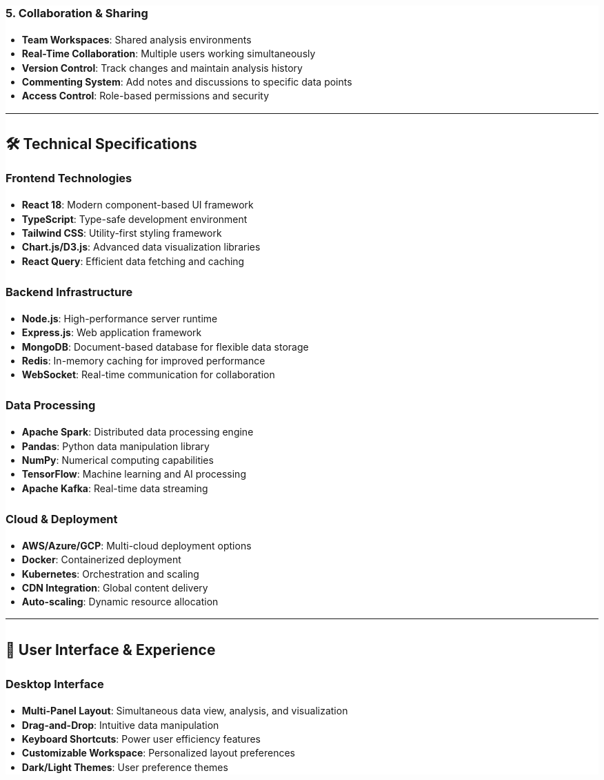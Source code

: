 ### **5. Collaboration & Sharing**
- **Team Workspaces**: Shared analysis environments
- **Real-Time Collaboration**: Multiple users working simultaneously
- **Version Control**: Track changes and maintain analysis history
- **Commenting System**: Add notes and discussions to specific data points
- **Access Control**: Role-based permissions and security

---

## 🛠️ **Technical Specifications**

### **Frontend Technologies**
- **React 18**: Modern component-based UI framework
- **TypeScript**: Type-safe development environment
- **Tailwind CSS**: Utility-first styling framework
- **Chart.js/D3.js**: Advanced data visualization libraries
- **React Query**: Efficient data fetching and caching

### **Backend Infrastructure**
- **Node.js**: High-performance server runtime
- **Express.js**: Web application framework
- **MongoDB**: Document-based database for flexible data storage
- **Redis**: In-memory caching for improved performance
- **WebSocket**: Real-time communication for collaboration

### **Data Processing**
- **Apache Spark**: Distributed data processing engine
- **Pandas**: Python data manipulation library
- **NumPy**: Numerical computing capabilities
- **TensorFlow**: Machine learning and AI processing
- **Apache Kafka**: Real-time data streaming

### **Cloud & Deployment**
- **AWS/Azure/GCP**: Multi-cloud deployment options
- **Docker**: Containerized deployment
- **Kubernetes**: Orchestration and scaling
- **CDN Integration**: Global content delivery
- **Auto-scaling**: Dynamic resource allocation

---

## 📱 **User Interface & Experience**

### **Desktop Interface**
- **Multi-Panel Layout**: Simultaneous data view, analysis, and visualization
- **Drag-and-Drop**: Intuitive data manipulation
- **Keyboard Shortcuts**: Power user efficiency features
- **Customizable Workspace**: Personalized layout preferences
- **Dark/Light Themes**: User preference themes
